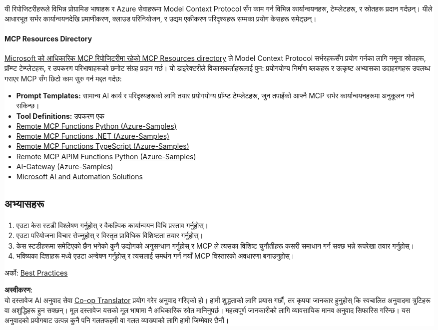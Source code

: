 यी रिपोजिटरीहरूले विभिन्न प्रोग्रामिङ भाषाहरू र Azure सेवाहरूमा Model Context Protocol सँग काम गर्न विभिन्न कार्यान्वयनहरू, टेम्प्लेटहरू, र स्रोतहरू प्रदान गर्दछन्। यीले आधारभूत सर्भर कार्यान्वयनदेखि प्रमाणीकरण, क्लाउड परिनियोजन, र उद्यम एकीकरण परिदृश्यहरू सम्मका प्रयोग केसहरू समेट्छन्।

#### MCP Resources Directory

[Microsoft को आधिकारिक MCP रिपोजिटरीमा रहेको MCP Resources directory](https://github.com/microsoft/mcp/tree/main/Resources) ले Model Context Protocol सर्भरहरूसँग प्रयोग गर्नका लागि नमूना स्रोतहरू, प्रॉम्प्ट टेम्प्लेटहरू, र उपकरण परिभाषाहरूको छनोट संग्रह प्रदान गर्छ। यो डाइरेक्टरीले विकासकर्ताहरूलाई पुन: प्रयोगयोग्य निर्माण ब्लकहरू र उत्कृष्ट अभ्यासका उदाहरणहरू उपलब्ध गराएर MCP सँग छिटो काम सुरु गर्न मद्दत गर्दछ:

- **Prompt Templates:** सामान्य AI कार्य र परिदृश्यहरूको लागि तयार प्रयोगयोग्य प्रॉम्प्ट टेम्प्लेटहरू, जुन तपाईंको आफ्नै MCP सर्भर कार्यान्वयनहरूमा अनुकूलन गर्न सकिन्छ।  
- **Tool Definitions:** उपकरण एक
- [Remote MCP Functions Python (Azure-Samples)](https://github.com/Azure-Samples/remote-mcp-functions-python)
- [Remote MCP Functions .NET (Azure-Samples)](https://github.com/Azure-Samples/remote-mcp-functions-dotnet)
- [Remote MCP Functions TypeScript (Azure-Samples)](https://github.com/Azure-Samples/remote-mcp-functions-typescript)
- [Remote MCP APIM Functions Python (Azure-Samples)](https://github.com/Azure-Samples/remote-mcp-apim-functions-python)
- [AI-Gateway (Azure-Samples)](https://github.com/Azure-Samples/AI-Gateway)
- [Microsoft AI and Automation Solutions](https://azure.microsoft.com/en-us/products/ai-services/)

## अभ्यासहरू

1. एउटा केस स्टडी विश्लेषण गर्नुहोस् र वैकल्पिक कार्यान्वयन विधि प्रस्ताव गर्नुहोस्।
2. एउटा परियोजना विचार रोज्नुहोस् र विस्तृत प्राविधिक विशिष्टता तयार गर्नुहोस्।
3. केस स्टडीहरूमा समेटिएको छैन भनेको कुनै उद्योगको अनुसन्धान गर्नुहोस् र MCP ले त्यसका विशिष्ट चुनौतीहरू कसरी समाधान गर्न सक्छ भन्ने रूपरेखा तयार गर्नुहोस्।
4. भविष्यका दिशाहरू मध्ये एउटा अन्वेषण गर्नुहोस् र त्यसलाई समर्थन गर्न नयाँ MCP विस्तारको अवधारणा बनाउनुहोस्।

अर्को: [Best Practices](../08-BestPractices/README.md)

**अस्वीकरण**:  
यो दस्तावेज AI अनुवाद सेवा [Co-op Translator](https://github.com/Azure/co-op-translator) प्रयोग गरेर अनुवाद गरिएको हो। हामी शुद्धताको लागि प्रयास गर्छौं, तर कृपया जानकार हुनुहोस् कि स्वचालित अनुवादमा त्रुटिहरू वा अशुद्धिहरू हुन सक्छन्। मूल दस्तावेज यसको मूल भाषामा नै अधिकारिक स्रोत मानिनुपर्छ। महत्वपूर्ण जानकारीको लागि व्यावसायिक मानव अनुवाद सिफारिस गरिन्छ। यस अनुवादको प्रयोगबाट उत्पन्न कुनै पनि गलतफहमी वा गलत व्याख्याको लागि हामी जिम्मेवार छैनौं।